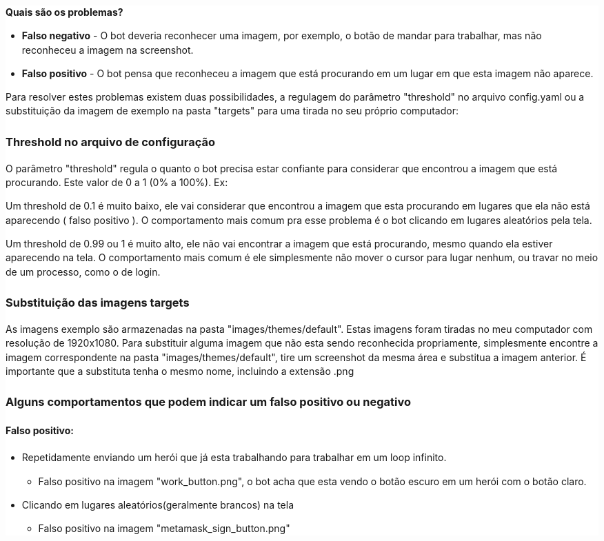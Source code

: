 <a id="what-are-problems"></a>  

**Quais são os problemas?**

* **Falso negativo** - O bot deveria reconhecer uma imagem, por exemplo, o botão de mandar para trabalhar, mas não reconheceu a imagem na screenshot.

* **Falso positivo** - O bot pensa que reconheceu a imagem que está procurando em um lugar em que esta imagem não aparece.

Para resolver estes problemas existem duas possibilidades, a regulagem do
parâmetro "threshold" no arquivo config.yaml ou a substituição da imagem de
exemplo na pasta "targets" para uma tirada no seu próprio computador:

  <a id="threshold-config"></a>
  ### **Threshold no arquivo de configuração**

  O parâmetro "threshold" regula o quanto o bot precisa estar confiante para
  considerar que encontrou a imagem que está procurando.
  Este valor de 0 a 1 (0% a 100%).
  Ex:

  Um threshold de 0.1 é muito baixo, ele vai considerar que encontrou a imagem
  que esta procurando em lugares que ela não está aparecendo ( falso positivo ).
  O comportamento mais comum pra esse problema é o bot clicando em lugares
  aleatórios pela tela. 


  Um threshold de 0.99 ou 1 é muito alto, ele não vai encontrar a imagem que
  está procurando, mesmo quando ela estiver aparecendo na tela. O comportamento
  mais comum é ele simplesmente não mover o cursor para lugar nenhum, ou travar
  no meio de um processo, como o de login.

  <a id="image-replacement"></a>

  ### **Substituição das imagens targets**

  As imagens exemplo são armazenadas na pasta "images/themes/default". Estas imagens foram tiradas no meu computador com resolução de 1920x1080. Para substituir alguma imagem que não esta sendo reconhecida propriamente, simplesmente encontre a imagem correspondente na pasta "images/themes/default",
  tire um screenshot da mesma área e substitua a imagem anterior. É importante
  que a substituta tenha o mesmo nome, incluindo a extensão .png

  <a id="some-behaviors"></a>

### **Alguns comportamentos que podem indicar um falso positivo ou negativo**

#### Falso positivo:

- Repetidamente enviando um herói que já esta trabalhando para trabalhar em um
  loop infinito.
  - Falso positivo na imagem "work_button.png", o bot acha que esta vendo o botão
    escuro em um herói com o botão claro.

- Clicando em lugares aleatórios(geralmente brancos) na tela
  - Falso positivo na imagem "metamask_sign_button.png"
 